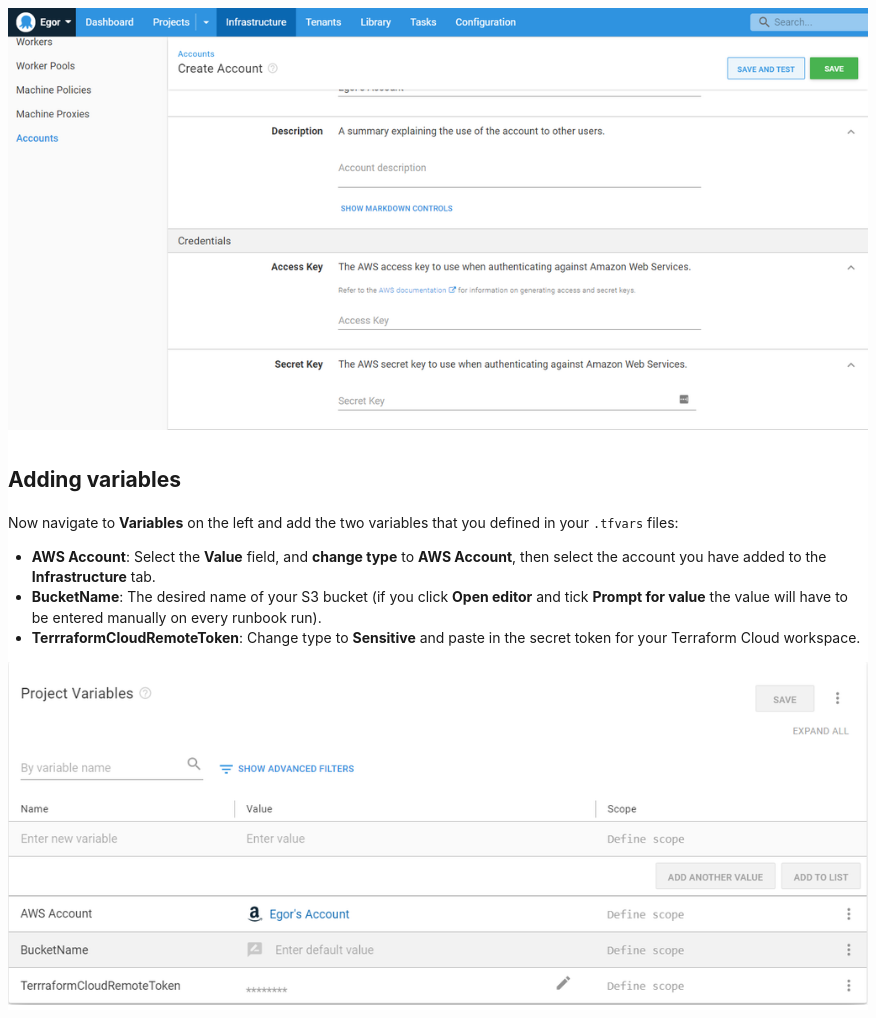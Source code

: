 ![Octopus Infrastructure Account](octopus-infrastructure-account.png)

## Adding variables
Now navigate to **Variables** on the left and add the two variables that you defined in your `.tfvars` files:

- **AWS Account**: Select the **Value** field, and **change type** to **AWS Account**, then select the account you have added to the **Infrastructure** tab.
- **BucketName**: The desired name of your S3 bucket (if you click **Open editor** and tick **Prompt for value** the value will have to be entered manually on every runbook run).
- **TerrraformCloudRemoteToken**: Change type to **Sensitive** and paste in the secret token for your Terraform Cloud workspace.

![Octopus Project Variables](octopus-project-variables.png)
